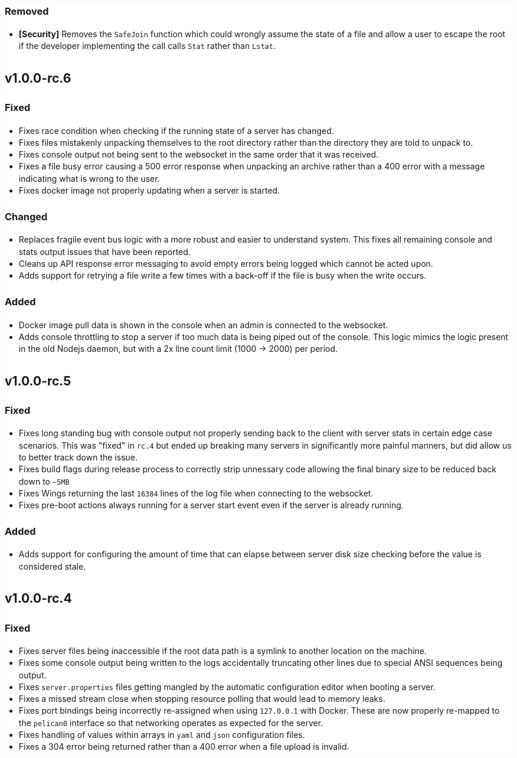 ### Removed
* **[Security]** Removes the `SafeJoin` function which could wrongly assume the state of a file and allow a user to escape the root if the developer implementing the call calls `Stat` rather than `Lstat`.

## v1.0.0-rc.6
### Fixed
* Fixes race condition when checking if the running state of a server has changed.
* Fixes files mistakenly unpacking themselves to the root directory rather than the directory they are told to unpack to.
* Fixes console output not being sent to the websocket in the same order that it was received.
* Fixes a file busy error causing a 500 error response when unpacking an archive rather than a 400 error with a message indicating what is wrong to the user.
* Fixes docker image not properly updating when a server is started.

### Changed
* Replaces fragile event bus logic with a more robust and easier to understand system. This fixes all remaining console and stats output issues that have been reported.
* Cleans up API response error messaging to avoid empty errors being logged which cannot be acted upon.
* Adds support for retrying a file write a few times with a back-off if the file is busy when the write occurs.

### Added
* Docker image pull data is shown in the console when an admin is connected to the websocket.
* Adds console throttling to stop a server if too much data is being piped out of the console. This logic mimics the logic present in the old Nodejs daemon, but with a 2x line count limit (1000 -> 2000) per period.

## v1.0.0-rc.5
### Fixed
* Fixes long standing bug with console output not properly sending back to the client with server stats in certain edge case scenarios. This was "fixed" in `rc.4` but ended up breaking many servers in significantly more painful manners, but did allow us to better track down the issue.
* Fixes build flags during release process to correctly strip unnessary code allowing the final binary size to be reduced back down to `~5MB`
* Fixes Wings returning the last `16384` lines of the log file when connecting to the websocket.
* Fixes pre-boot actions always running for a server start event even if the server is already running.

### Added
* Adds support for configuring the amount of time that can elapse between server disk size checking before the value is considered stale.

## v1.0.0-rc.4
### Fixed
* Fixes server files being inaccessible if the root data path is a symlink to another location on the machine.
* Fixes some console output being written to the logs accidentally truncating other lines due to special ANSI sequences being output.
* Fixes `server.properties` files getting mangled by the automatic configuration editor when booting a server.
* Fixes a missed stream close when stopping resource polling that would lead to memory leaks.
* Fixes port bindings being incorrectly re-assigned when using `127.0.0.1` with Docker. These are now properly re-mapped to the `pelican0` interface so that networking operates as expected for the server.
* Fixes handling of values within arrays in `yaml` and `json` configuration files.
* Fixes a 304 error being returned rather than a 400 error when a file upload is invalid.